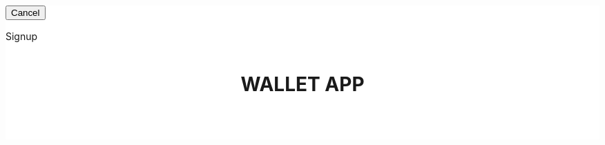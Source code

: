<input type="button" name="Cancel" value="Cancel">

</form></center>

</body>

</html>

Signup

<html>

<head>

<title>forgot password</title>

</head>

<body>

<center><h1>WALLET APP</h1></center><br><br>

<center><form>
